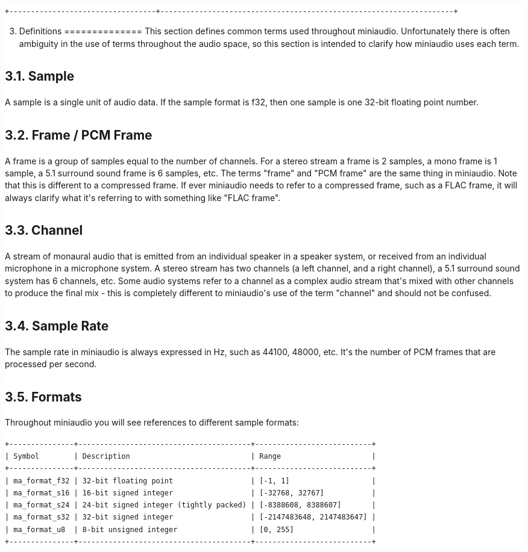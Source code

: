     +----------------------------------+--------------------------------------------------------------------+


3. Definitions
==============
This section defines common terms used throughout miniaudio. Unfortunately there is often ambiguity in the use of terms throughout the audio space, so this
section is intended to clarify how miniaudio uses each term.

3.1. Sample
-----------
A sample is a single unit of audio data. If the sample format is f32, then one sample is one 32-bit floating point number.

3.2. Frame / PCM Frame
----------------------
A frame is a group of samples equal to the number of channels. For a stereo stream a frame is 2 samples, a mono frame is 1 sample, a 5.1 surround sound frame
is 6 samples, etc. The terms "frame" and "PCM frame" are the same thing in miniaudio. Note that this is different to a compressed frame. If ever miniaudio
needs to refer to a compressed frame, such as a FLAC frame, it will always clarify what it's referring to with something like "FLAC frame".

3.3. Channel
------------
A stream of monaural audio that is emitted from an individual speaker in a speaker system, or received from an individual microphone in a microphone system. A
stereo stream has two channels (a left channel, and a right channel), a 5.1 surround sound system has 6 channels, etc. Some audio systems refer to a channel as
a complex audio stream that's mixed with other channels to produce the final mix - this is completely different to miniaudio's use of the term "channel" and
should not be confused.

3.4. Sample Rate
----------------
The sample rate in miniaudio is always expressed in Hz, such as 44100, 48000, etc. It's the number of PCM frames that are processed per second.

3.5. Formats
------------
Throughout miniaudio you will see references to different sample formats:

    +---------------+----------------------------------------+---------------------------+
    | Symbol        | Description                            | Range                     |
    +---------------+----------------------------------------+---------------------------+
    | ma_format_f32 | 32-bit floating point                  | [-1, 1]                   |
    | ma_format_s16 | 16-bit signed integer                  | [-32768, 32767]           |
    | ma_format_s24 | 24-bit signed integer (tightly packed) | [-8388608, 8388607]       |
    | ma_format_s32 | 32-bit signed integer                  | [-2147483648, 2147483647] |
    | ma_format_u8  | 8-bit unsigned integer                 | [0, 255]                  |
    +---------------+----------------------------------------+---------------------------+
